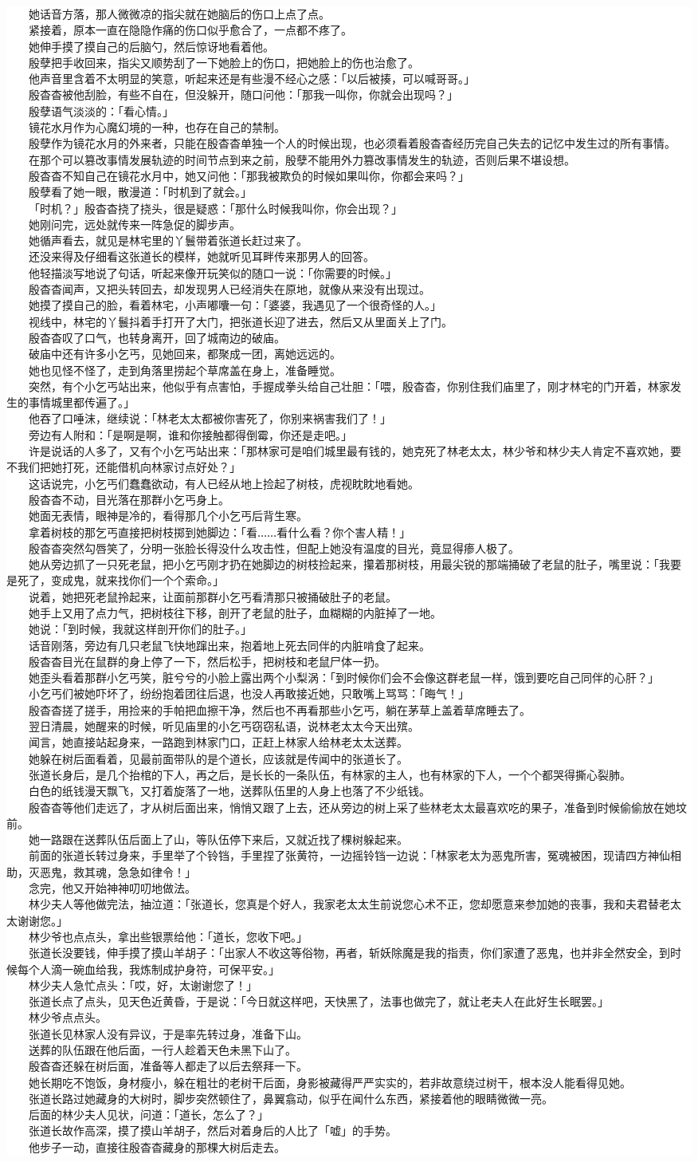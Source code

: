 &emsp;&emsp;她话音方落，那人微微凉的指尖就在她脑后的伤口上点了点。  
&emsp;&emsp;紧接着，原本一直在隐隐作痛的伤口似乎愈合了，一点都不疼了。  
&emsp;&emsp;她伸手摸了摸自己的后脑勺，然后惊讶地看着他。  
&emsp;&emsp;殷孽把手收回来，指尖又顺势刮了一下她脸上的伤口，把她脸上的伤也治愈了。  
&emsp;&emsp;他声音里含着不太明显的笑意，听起来还是有些漫不经心之感：「以后被揍，可以喊哥哥。」  
&emsp;&emsp;殷杳杳被他刮脸，有些不自在，但没躲开，随口问他：「那我一叫你，你就会出现吗？」  
&emsp;&emsp;殷孽语气淡淡的：「看心情。」  
&emsp;&emsp;镜花水月作为心魔幻境的一种，也存在自己的禁制。  
&emsp;&emsp;殷孽作为镜花水月的外来者，只能在殷杳杳单独一个人的时候出现，也必须看着殷杳杳经历完自己失去的记忆中发生过的所有事情。  
&emsp;&emsp;在那个可以篡改事情发展轨迹的时间节点到来之前，殷孽不能用外力篡改事情发生的轨迹，否则后果不堪设想。  
&emsp;&emsp;殷杳杳不知自己在镜花水月中，她又问他：「那我被欺负的时候如果叫你，你都会来吗？」  
&emsp;&emsp;殷孽看了她一眼，散漫道：「时机到了就会。」  
&emsp;&emsp;「时机？」殷杳杳挠了挠头，很是疑惑：「那什么时候我叫你，你会出现？」  
&emsp;&emsp;她刚问完，远处就传来一阵急促的脚步声。  
&emsp;&emsp;她循声看去，就见是林宅里的丫鬟带着张道长赶过来了。  
&emsp;&emsp;还没来得及仔细看这张道长的模样，她就听见耳畔传来那男人的回答。  
&emsp;&emsp;他轻描淡写地说了句话，听起来像开玩笑似的随口一说：「你需要的时候。」  
&emsp;&emsp;殷杳杳闻声，又把头转回去，却发现男人已经消失在原地，就像从来没有出现过。  
&emsp;&emsp;她摸了摸自己的脸，看着林宅，小声嘟囔一句：「婆婆，我遇见了一个很奇怪的人。」  
&emsp;&emsp;视线中，林宅的丫鬟抖着手打开了大门，把张道长迎了进去，然后又从里面关上了门。  
&emsp;&emsp;殷杳杳叹了口气，也转身离开，回了城南边的破庙。  
&emsp;&emsp;破庙中还有许多小乞丐，见她回来，都聚成一团，离她远远的。  
&emsp;&emsp;她也见怪不怪了，走到角落里捞起个草席盖在身上，准备睡觉。  
&emsp;&emsp;突然，有个小乞丐站出来，他似乎有点害怕，手握成拳头给自己壮胆：「喂，殷杳杳，你别住我们庙里了，刚才林宅的门开着，林家发生的事情城里都传遍了。」  
&emsp;&emsp;他吞了口唾沫，继续说：「林老太太都被你害死了，你别来祸害我们了！」  
&emsp;&emsp;旁边有人附和：「是啊是啊，谁和你接触都得倒霉，你还是走吧。」  
&emsp;&emsp;许是说话的人多了，又有个小乞丐站出来：「那林家可是咱们城里最有钱的，她克死了林老太太，林少爷和林少夫人肯定不喜欢她，要不我们把她打死，还能借机向林家讨点好处？」  
&emsp;&emsp;这话说完，小乞丐们蠢蠢欲动，有人已经从地上捡起了树枝，虎视眈眈地看她。  
&emsp;&emsp;殷杳杳不动，目光落在那群小乞丐身上。  
&emsp;&emsp;她面无表情，眼神是冷的，看得那几个小乞丐后背生寒。  
&emsp;&emsp;拿着树枝的那乞丐直接把树枝掷到她脚边：「看……看什么看？你个害人精！」  
&emsp;&emsp;殷杳杳突然勾唇笑了，分明一张脸长得没什么攻击性，但配上她没有温度的目光，竟显得瘆人极了。  
&emsp;&emsp;她从旁边抓了一只死老鼠，把小乞丐刚才扔在她脚边的树枝捡起来，攥着那树枝，用最尖锐的那端捅破了老鼠的肚子，嘴里说：「我要是死了，变成鬼，就来找你们一个个索命。」  
&emsp;&emsp;说着，她把死老鼠拎起来，让面前那群小乞丐看清那只被捅破肚子的老鼠。  
&emsp;&emsp;她手上又用了点力气，把树枝往下移，剖开了老鼠的肚子，血糊糊的内脏掉了一地。  
&emsp;&emsp;她说：「到时候，我就这样剖开你们的肚子。」  
&emsp;&emsp;话音刚落，旁边有几只老鼠飞快地蹿出来，抱着地上死去同伴的内脏啃食了起来。  
&emsp;&emsp;殷杳杳目光在鼠群的身上停了一下，然后松手，把树枝和老鼠尸体一扔。  
&emsp;&emsp;她歪头看着那群小乞丐笑，脏兮兮的小脸上露出两个小梨涡：「到时候你们会不会像这群老鼠一样，饿到要吃自己同伴的心肝？」  
&emsp;&emsp;小乞丐们被她吓坏了，纷纷抱着团往后退，也没人再敢接近她，只敢嘴上骂骂：「晦气！」  
&emsp;&emsp;殷杳杳搓了搓手，用捡来的手帕把血擦干净，然后也不再看那些小乞丐，躺在茅草上盖着草席睡去了。  
&emsp;&emsp;翌日清晨，她醒来的时候，听见庙里的小乞丐窃窃私语，说林老太太今天出殡。  
&emsp;&emsp;闻言，她直接站起身来，一路跑到林家门口，正赶上林家人给林老太太送葬。  
&emsp;&emsp;她躲在树后面看着，见最前面带队的是个道长，应该就是传闻中的张道长了。  
&emsp;&emsp;张道长身后，是几个抬棺的下人，再之后，是长长的一条队伍，有林家的主人，也有林家的下人，一个个都哭得撕心裂肺。  
&emsp;&emsp;白色的纸钱漫天飘飞，又打着旋落了一地，送葬队伍里的人身上也落了不少纸钱。  
&emsp;&emsp;殷杳杳等他们走远了，才从树后面出来，悄悄又跟了上去，还从旁边的树上采了些林老太太最喜欢吃的果子，准备到时候偷偷放在她坟前。  
&emsp;&emsp;她一路跟在送葬队伍后面上了山，等队伍停下来后，又就近找了棵树躲起来。  
&emsp;&emsp;前面的张道长转过身来，手里举了个铃铛，手里捏了张黄符，一边摇铃铛一边说：「林家老太为恶鬼所害，冤魂被困，现请四方神仙相助，灭恶鬼，救其魂，急急如律令！」  
&emsp;&emsp;念完，他又开始神神叨叨地做法。  
&emsp;&emsp;林少夫人等他做完法，抽泣道：「张道长，您真是个好人，我家老太太生前说您心术不正，您却愿意来参加她的丧事，我和夫君替老太太谢谢您。」  
&emsp;&emsp;林少爷也点点头，拿出些银票给他：「道长，您收下吧。」  
&emsp;&emsp;张道长没要钱，伸手摸了摸山羊胡子：「出家人不收这等俗物，再者，斩妖除魔是我的指责，你们家遭了恶鬼，也并非全然安全，到时候每个人滴一碗血给我，我炼制成护身符，可保平安。」  
&emsp;&emsp;林少夫人急忙点头：「哎，好，太谢谢您了！」  
&emsp;&emsp;张道长点了点头，见天色近黄昏，于是说：「今日就这样吧，天快黑了，法事也做完了，就让老夫人在此好生长眠罢。」  
&emsp;&emsp;林少爷点点头。  
&emsp;&emsp;张道长见林家人没有异议，于是率先转过身，准备下山。  
&emsp;&emsp;送葬的队伍跟在他后面，一行人趁着天色未黑下山了。  
&emsp;&emsp;殷杳杳还躲在树后面，准备等人都走了以后去祭拜一下。  
&emsp;&emsp;她长期吃不饱饭，身材瘦小，躲在粗壮的老树干后面，身影被藏得严严实实的，若非故意绕过树干，根本没人能看得见她。  
&emsp;&emsp;张道长路过她藏身的大树时，脚步突然顿住了，鼻翼翕动，似乎在闻什么东西，紧接着他的眼睛微微一亮。  
&emsp;&emsp;后面的林少夫人见状，问道：「道长，怎么了？」  
&emsp;&emsp;张道长故作高深，摸了摸山羊胡子，然后对着身后的人比了「嘘」的手势。  
&emsp;&emsp;他步子一动，直接往殷杳杳藏身的那棵大树后走去。  